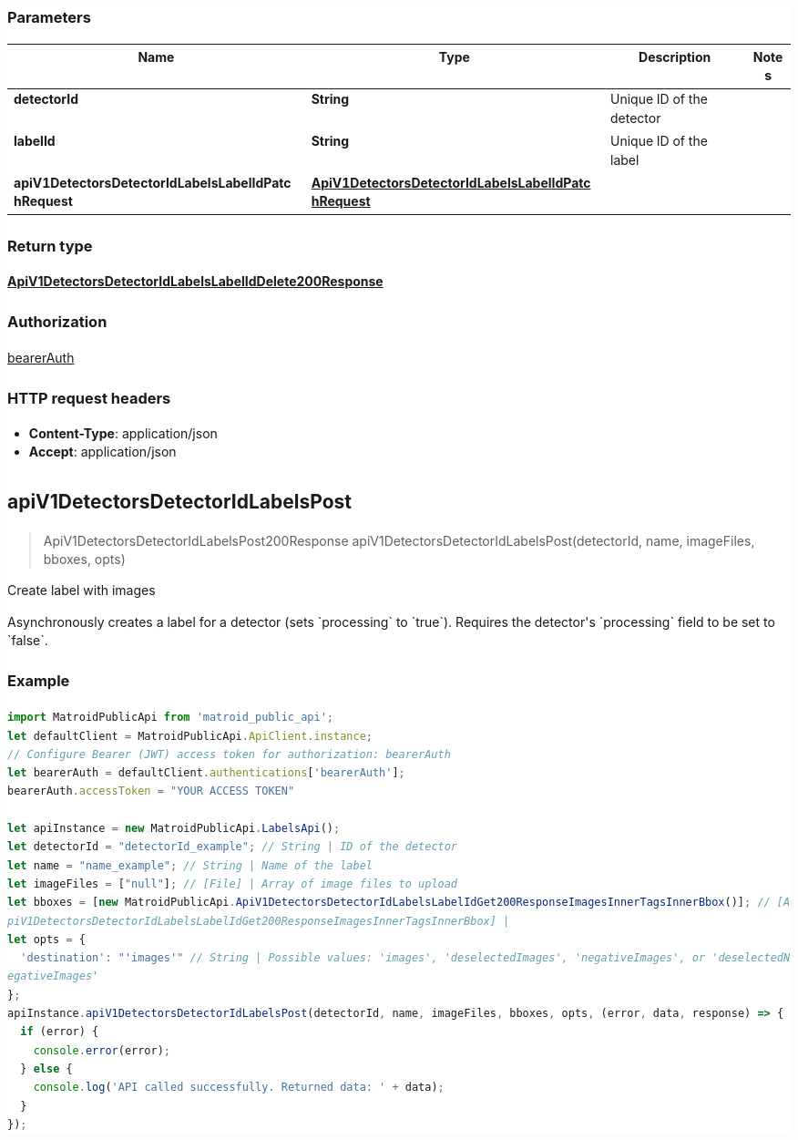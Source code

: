 ### Parameters


Name | Type | Description  | Notes
------------- | ------------- | ------------- | -------------
 **detectorId** | **String**| Unique ID of the detector | 
 **labelId** | **String**| Unique ID of the label | 
 **apiV1DetectorsDetectorIdLabelsLabelIdPatchRequest** | [**ApiV1DetectorsDetectorIdLabelsLabelIdPatchRequest**](ApiV1DetectorsDetectorIdLabelsLabelIdPatchRequest.md)|  | 

### Return type

[**ApiV1DetectorsDetectorIdLabelsLabelIdDelete200Response**](ApiV1DetectorsDetectorIdLabelsLabelIdDelete200Response.md)

### Authorization

[bearerAuth](../README.md#bearerAuth)

### HTTP request headers

- **Content-Type**: application/json
- **Accept**: application/json


## apiV1DetectorsDetectorIdLabelsPost

> ApiV1DetectorsDetectorIdLabelsPost200Response apiV1DetectorsDetectorIdLabelsPost(detectorId, name, imageFiles, bboxes, opts)

Create label with images

Asynchronously creates a label for a detector (sets &#x60;processing&#x60; to &#x60;true&#x60;). Requires the detector&#39;s &#x60;processing&#x60; field to be set to &#x60;false&#x60;.

### Example

```javascript
import MatroidPublicApi from 'matroid_public_api';
let defaultClient = MatroidPublicApi.ApiClient.instance;
// Configure Bearer (JWT) access token for authorization: bearerAuth
let bearerAuth = defaultClient.authentications['bearerAuth'];
bearerAuth.accessToken = "YOUR ACCESS TOKEN"

let apiInstance = new MatroidPublicApi.LabelsApi();
let detectorId = "detectorId_example"; // String | ID of the detector
let name = "name_example"; // String | Name of the label
let imageFiles = ["null"]; // [File] | Array of image files to upload
let bboxes = [new MatroidPublicApi.ApiV1DetectorsDetectorIdLabelsLabelIdGet200ResponseImagesInnerTagsInnerBbox()]; // [ApiV1DetectorsDetectorIdLabelsLabelIdGet200ResponseImagesInnerTagsInnerBbox] | 
let opts = {
  'destination': "'images'" // String | Possible values: 'images', 'deselectedImages', 'negativeImages', or 'deselectedNegativeImages'
};
apiInstance.apiV1DetectorsDetectorIdLabelsPost(detectorId, name, imageFiles, bboxes, opts, (error, data, response) => {
  if (error) {
    console.error(error);
  } else {
    console.log('API called successfully. Returned data: ' + data);
  }
});
```

